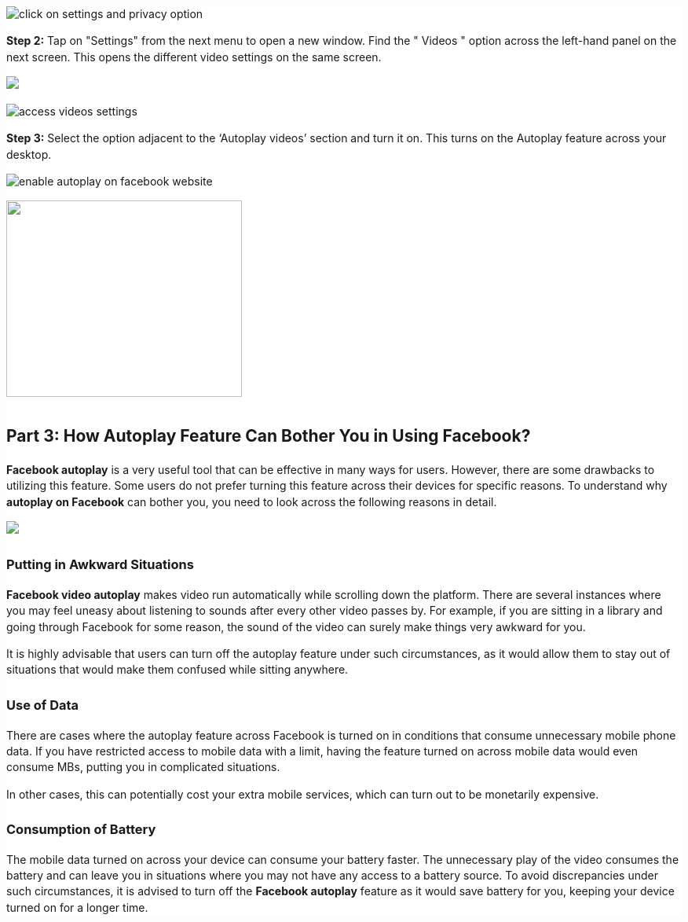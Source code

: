 ![click on settings and privacy option](https://images.wondershare.com/filmora/article-images/2022/02/autoplay-facebook-videos-7.jpg)

**Step 2:** Tap on "Settings" from the next menu to open a new window. Find the " Videos " option across the left-hand panel on the next screen. This opens the different video settings on the same screen.


<a href="https://shop.mondly.com/affiliate.php?ACCOUNT=ATISTUDI&AFFILIATE=108875&PATH=https%3A%2F%2Fwww.mondly.com%3FAFFILIATE%3D108875%26RESOURCE%3D%2BEducational%2B970x90%2B"><img src="https://secure.avangate.com/images/merchant/69c418c33ec2e1a4267fa9bb77fa1428/educational-970x90.gif" border="0"></a>

![access videos settings](https://images.wondershare.com/filmora/article-images/2022/02/autoplay-facebook-videos-8.jpg)

**Step 3:** Select the option adjacent to the ‘Autoplay videos’ section and turn it on. This turns on the Autoplay feature across your desktop.

![enable autoplay on facebook website](https://images.wondershare.com/filmora/article-images/2022/02/autoplay-facebook-videos-9.jpg)


<a href="https://godlikehost.sjv.io/c/5597632/1920047/21774" target="_top" id="1920047"><img src="//a.impactradius-go.com/display-ad/21774-1920047" border="0" alt="" width="300" height="250"/></a><img height="0" width="0" src="https://imp.pxf.io/i/5597632/1920047/21774" style="position:absolute;visibility:hidden;" border="0" />

## Part 3: How Autoplay Feature Can Bother You in Using Facebook?

**Facebook autoplay** is a very useful tool that can be effective in many ways for users. However, there are some drawbacks to utilizing this feature. Some users do not prefer turning this feature across their devices for specific reasons. To understand why **autoplay on Facebook** can bother you, you need to look across the following reasons in detail.


<a href="https://shop.mondly.com/affiliate.php?ACCOUNT=ATISTUDI&AFFILIATE=108875&PATH=https%3A%2F%2Fwww.mondly.com%3FAFFILIATE%3D108875%26RESOURCE%3D%2BGeneral%2B970x90%2B"><img src="https://secure.avangate.com/images/merchant/69c418c33ec2e1a4267fa9bb77fa1428/general-970x90.gif" border="0"></a>

### Putting in Awkward Situations

**Facebook video autoplay** makes video run automatically while scrolling down the platform. There are several instances where you may feel uneasy about listening to sounds after every other video passes by. For example, if you are sitting in a library and going through Facebook for some reason, the sound of the video can surely make things very awkward for you.

It is highly advisable that users can turn off the autoplay feature under such circumstances, as it would allow them to stay out of situations that would make them confused while sitting anywhere.

### Use of Data

There are cases where the autoplay feature across Facebook is turned on in conditions that consume unnecessary mobile phone data. If you have restricted access to mobile data with a limit, having the feature turned on across mobile data would even consume MBs, putting you in complicated situations.

In other cases, this can potentially cost your extra mobile services, which can turn out to be monetarily expensive.

### Consumption of Battery

The mobile data turned on across your device can consume your battery faster. The unnecessary play of the video consumes the battery and can leave you in situations where you may not have any access to a battery source. To avoid discrepancies under such circumstances, it is advised to turn off the **Facebook autoplay** feature as it would save battery for you, keeping your device turned on for a longer time.
